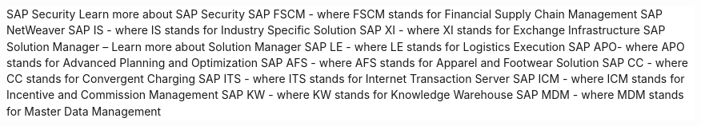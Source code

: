 SAP Security Learn more about SAP Security
SAP FSCM - where FSCM stands for Financial Supply Chain Management
SAP NetWeaver
SAP IS - where IS stands for Industry Specific Solution
SAP XI - where XI stands for Exchange Infrastructure
SAP Solution Manager – Learn more about Solution Manager
SAP LE - where LE stands for Logistics Execution
SAP APO- where APO stands for Advanced Planning and Optimization
SAP AFS - where AFS stands for Apparel and Footwear Solution
SAP CC - where CC stands for Convergent Charging
SAP ITS - where ITS stands for Internet Transaction Server
SAP ICM - where ICM stands for Incentive and Commission Management
SAP KW - where KW stands for Knowledge Warehouse
SAP MDM - where MDM stands for Master Data Management
